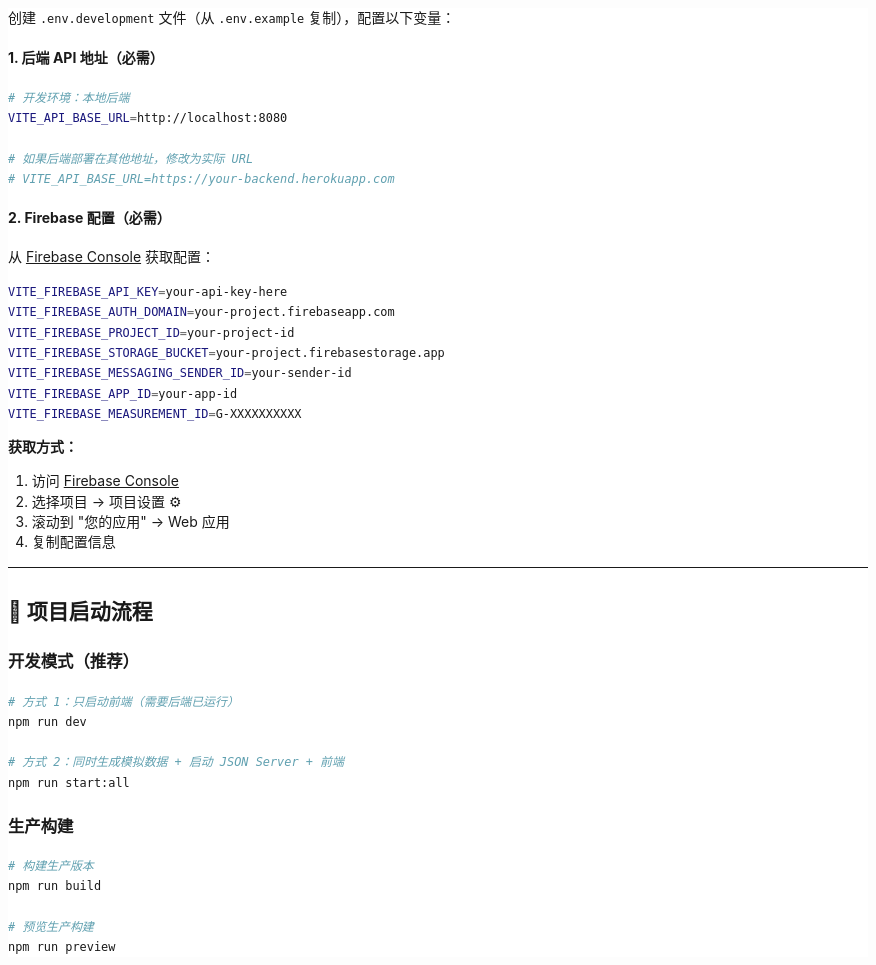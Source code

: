 创建 `.env.development` 文件（从 `.env.example` 复制），配置以下变量：

#### 1. 后端 API 地址（必需）

```bash
# 开发环境：本地后端
VITE_API_BASE_URL=http://localhost:8080

# 如果后端部署在其他地址，修改为实际 URL
# VITE_API_BASE_URL=https://your-backend.herokuapp.com
```

#### 2. Firebase 配置（必需）

从 [Firebase Console](https://console.firebase.google.com/) 获取配置：

```bash
VITE_FIREBASE_API_KEY=your-api-key-here
VITE_FIREBASE_AUTH_DOMAIN=your-project.firebaseapp.com
VITE_FIREBASE_PROJECT_ID=your-project-id
VITE_FIREBASE_STORAGE_BUCKET=your-project.firebasestorage.app
VITE_FIREBASE_MESSAGING_SENDER_ID=your-sender-id
VITE_FIREBASE_APP_ID=your-app-id
VITE_FIREBASE_MEASUREMENT_ID=G-XXXXXXXXXX
```

**获取方式：**
1. 访问 [Firebase Console](https://console.firebase.google.com/)
2. 选择项目 → 项目设置 ⚙️
3. 滚动到 "您的应用" → Web 应用
4. 复制配置信息

---

## 🎯 **项目启动流程**

### 开发模式（推荐）

```bash
# 方式 1：只启动前端（需要后端已运行）
npm run dev

# 方式 2：同时生成模拟数据 + 启动 JSON Server + 前端
npm run start:all
```

### 生产构建

```bash
# 构建生产版本
npm run build

# 预览生产构建
npm run preview
```
